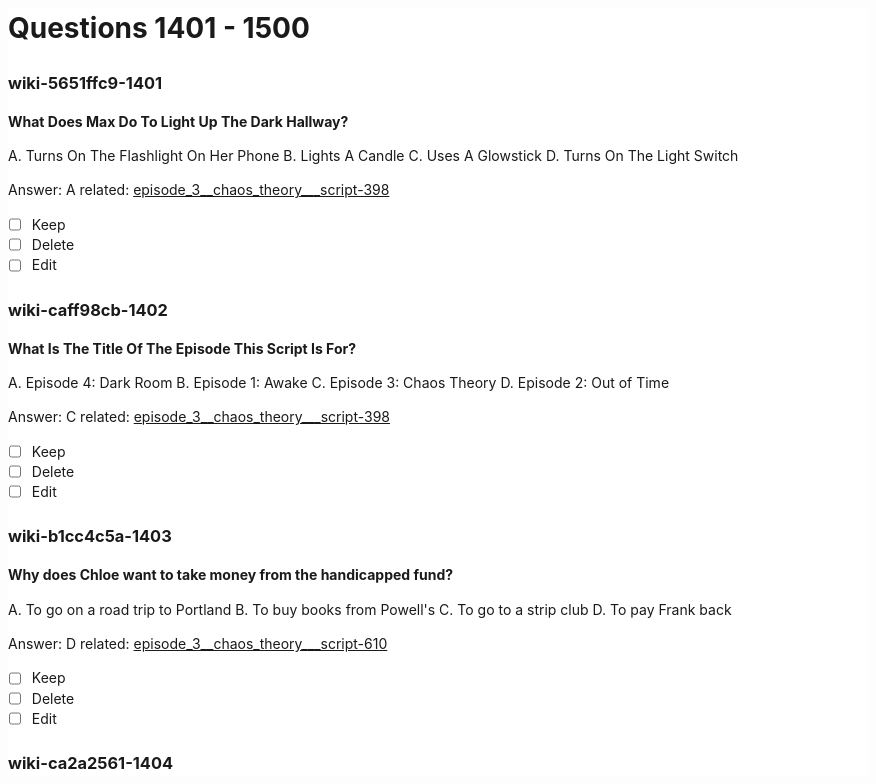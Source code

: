 # Questions 1401 - 1500

### wiki-5651ffc9-1401

**What Does Max Do To Light Up The Dark Hallway?**

A. Turns On The Flashlight On Her Phone
B. Lights A Candle
C. Uses A Glowstick
D. Turns On The Light Switch

Answer: A
related: [episode_3__chaos_theory___script-398](../wiki-pages-chunks/episode_3__chaos_theory___script-398.txt)

- [ ] Keep
- [ ] Delete
- [ ] Edit

### wiki-caff98cb-1402

**What Is The Title Of The Episode This Script Is For?**

A. Episode 4: Dark Room
B. Episode 1: Awake
C. Episode 3: Chaos Theory
D. Episode 2: Out of Time

Answer: C
related: [episode_3__chaos_theory___script-398](../wiki-pages-chunks/episode_3__chaos_theory___script-398.txt)

- [ ] Keep
- [ ] Delete
- [ ] Edit

### wiki-b1cc4c5a-1403

**Why does Chloe want to take money from the handicapped fund?**

A. To go on a road trip to Portland
B. To buy books from Powell's
C. To go to a strip club
D. To pay Frank back

Answer: D
related: [episode_3__chaos_theory___script-610](../wiki-pages-chunks/episode_3__chaos_theory___script-610.txt)

- [ ] Keep
- [ ] Delete
- [ ] Edit

### wiki-ca2a2561-1404
